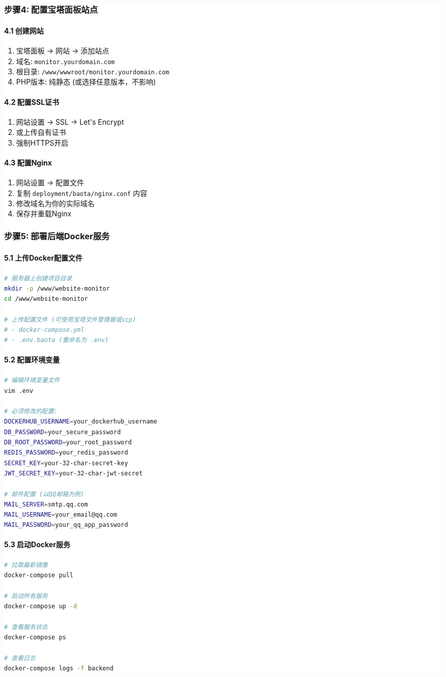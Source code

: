 ### 步骤4: 配置宝塔面板站点

#### 4.1 创建网站
1. 宝塔面板 → 网站 → 添加站点
2. 域名: `monitor.yourdomain.com`
3. 根目录: `/www/wwwroot/monitor.yourdomain.com`
4. PHP版本: 纯静态 (或选择任意版本，不影响)

#### 4.2 配置SSL证书
1. 网站设置 → SSL → Let's Encrypt
2. 或上传自有证书
3. 强制HTTPS开启

#### 4.3 配置Nginx
1. 网站设置 → 配置文件
2. 复制 `deployment/baota/nginx.conf` 内容
3. 修改域名为你的实际域名
4. 保存并重载Nginx

### 步骤5: 部署后端Docker服务

#### 5.1 上传Docker配置文件
```bash
# 服务器上创建项目目录
mkdir -p /www/website-monitor
cd /www/website-monitor

# 上传配置文件 (可使用宝塔文件管理器或scp)
# - docker-compose.yml
# - .env.baota (重命名为 .env)
```

#### 5.2 配置环境变量
```bash
# 编辑环境变量文件
vim .env

# 必须修改的配置:
DOCKERHUB_USERNAME=your_dockerhub_username
DB_PASSWORD=your_secure_password
DB_ROOT_PASSWORD=your_root_password
REDIS_PASSWORD=your_redis_password
SECRET_KEY=your-32-char-secret-key
JWT_SECRET_KEY=your-32-char-jwt-secret

# 邮件配置 (以QQ邮箱为例)
MAIL_SERVER=smtp.qq.com
MAIL_USERNAME=your_email@qq.com
MAIL_PASSWORD=your_qq_app_password
```

#### 5.3 启动Docker服务
```bash
# 拉取最新镜像
docker-compose pull

# 启动所有服务
docker-compose up -d

# 查看服务状态
docker-compose ps

# 查看日志
docker-compose logs -f backend
```